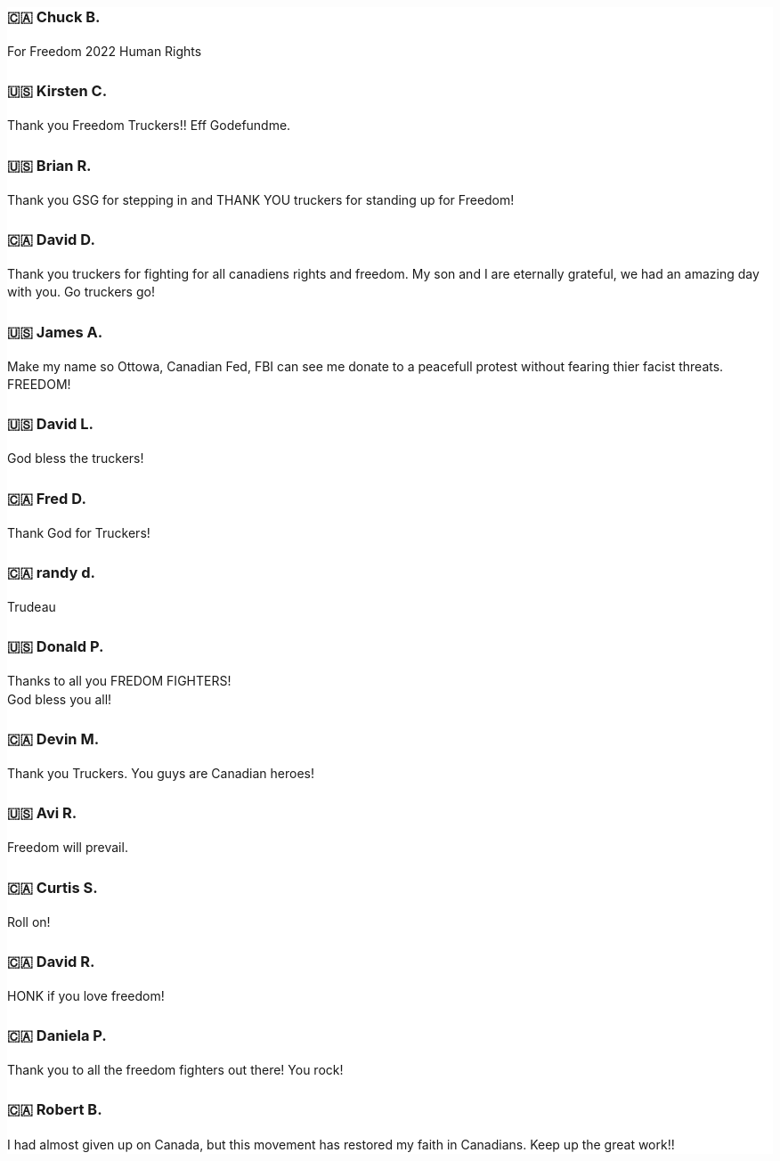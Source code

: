 ### 🇨🇦 Chuck B.
For Freedom 2022 Human Rights

### 🇺🇸 Kirsten C.
Thank you Freedom Truckers!! Eff Godefundme.

### 🇺🇸 Brian R.
Thank you GSG for stepping in and THANK YOU truckers for standing up for Freedom! 

### 🇨🇦 David D.
Thank you truckers for fighting for all canadiens rights and freedom. My son and I are eternally grateful, we had an amazing day with you. Go truckers go!

### 🇺🇸 James A.
Make my name  so Ottowa, Canadian Fed, FBI can see me donate to a peacefull protest without fearing thier facist threats. FREEDOM! 

### 🇺🇸 David  L.
God bless the truckers! 

### 🇨🇦 Fred D.
Thank God for Truckers!

### 🇨🇦 randy d.
 Trudeau

### 🇺🇸 Donald P.
Thanks to all you FREDOM FIGHTERS!<br />God bless you all!

### 🇨🇦 Devin M.
Thank you Truckers.  You guys are Canadian heroes! 

### 🇺🇸 Avi R.
Freedom will prevail.

### 🇨🇦 Curtis S.
Roll on!

### 🇨🇦 David R.
HONK if you love freedom!

### 🇨🇦 Daniela P.
Thank you to all the freedom fighters out there! You rock!

### 🇨🇦 Robert B.
I had almost given up on Canada, but this movement has restored my faith in Canadians.  Keep up the great work!!
